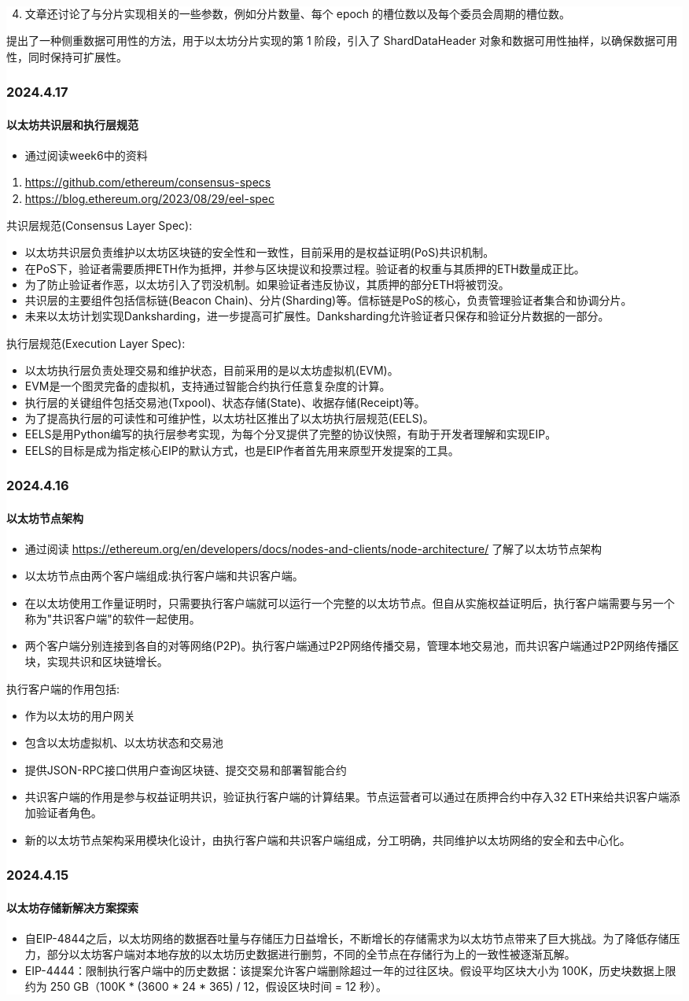 4. 文章还讨论了与分片实现相关的一些参数，例如分片数量、每个 epoch 的槽位数以及每个委员会周期的槽位数。

提出了一种侧重数据可用性的方法，用于以太坊分片实现的第 1 阶段，引入了 ShardDataHeader 对象和数据可用性抽样，以确保数据可用性，同时保持可扩展性。



### 2024.4.17

#### 以太坊共识层和执行层规范

- 通过阅读week6中的资料 
1. https://github.com/ethereum/consensus-specs 
2. https://blog.ethereum.org/2023/08/29/eel-spec

共识层规范(Consensus Layer Spec):
- 以太坊共识层负责维护以太坊区块链的安全性和一致性，目前采用的是权益证明(PoS)共识机制。
- 在PoS下，验证者需要质押ETH作为抵押，并参与区块提议和投票过程。验证者的权重与其质押的ETH数量成正比。
- 为了防止验证者作恶，以太坊引入了罚没机制。如果验证者违反协议，其质押的部分ETH将被罚没。
- 共识层的主要组件包括信标链(Beacon Chain)、分片(Sharding)等。信标链是PoS的核心，负责管理验证者集合和协调分片。
- 未来以太坊计划实现Danksharding，进一步提高可扩展性。Danksharding允许验证者只保存和验证分片数据的一部分。

执行层规范(Execution Layer Spec):
- 以太坊执行层负责处理交易和维护状态，目前采用的是以太坊虚拟机(EVM)。
- EVM是一个图灵完备的虚拟机，支持通过智能合约执行任意复杂度的计算。
- 执行层的关键组件包括交易池(Txpool)、状态存储(State)、收据存储(Receipt)等。
- 为了提高执行层的可读性和可维护性，以太坊社区推出了以太坊执行层规范(EELS)。
- EELS是用Python编写的执行层参考实现，为每个分叉提供了完整的协议快照，有助于开发者理解和实现EIP。
- EELS的目标是成为指定核心EIP的默认方式，也是EIP作者首先用来原型开发提案的工具。



### 2024.4.16

#### 以太坊节点架构

- 通过阅读  https://ethereum.org/en/developers/docs/nodes-and-clients/node-architecture/ 了解了以太坊节点架构

- 以太坊节点由两个客户端组成:执行客户端和共识客户端。

- 在以太坊使用工作量证明时，只需要执行客户端就可以运行一个完整的以太坊节点。但自从实施权益证明后，执行客户端需要与另一个称为"共识客户端"的软件一起使用。

- 两个客户端分别连接到各自的对等网络(P2P)。执行客户端通过P2P网络传播交易，管理本地交易池，而共识客户端通过P2P网络传播区块，实现共识和区块链增长。

执行客户端的作用包括:
- 作为以太坊的用户网关 
- 包含以太坊虚拟机、以太坊状态和交易池
- 提供JSON-RPC接口供用户查询区块链、提交交易和部署智能合约

- 共识客户端的作用是参与权益证明共识，验证执行客户端的计算结果。节点运营者可以通过在质押合约中存入32 ETH来给共识客户端添加验证者角色。

- 新的以太坊节点架构采用模块化设计，由执行客户端和共识客户端组成，分工明确，共同维护以太坊网络的安全和去中心化。

### 2024.4.15

#### 以太坊存储新解决方案探索

- 自EIP-4844之后，以太坊网络的数据吞吐量与存储压力日益增长，不断增长的存储需求为以太坊节点带来了巨大挑战。为了降低存储压力，部分以太坊客户端对本地存放的以太坊历史数据进行删剪，不同的全节点在存储行为上的一致性被逐渐瓦解。
-  EIP-4444：限制执行客户端中的历史数据：该提案允许客户端删除超过一年的过往区块。假设平均区块大小为 100K，历史块数据上限约为 250 GB（100K * (3600 * 24 * 365) / 12，假设区块时间 = 12 秒）。
